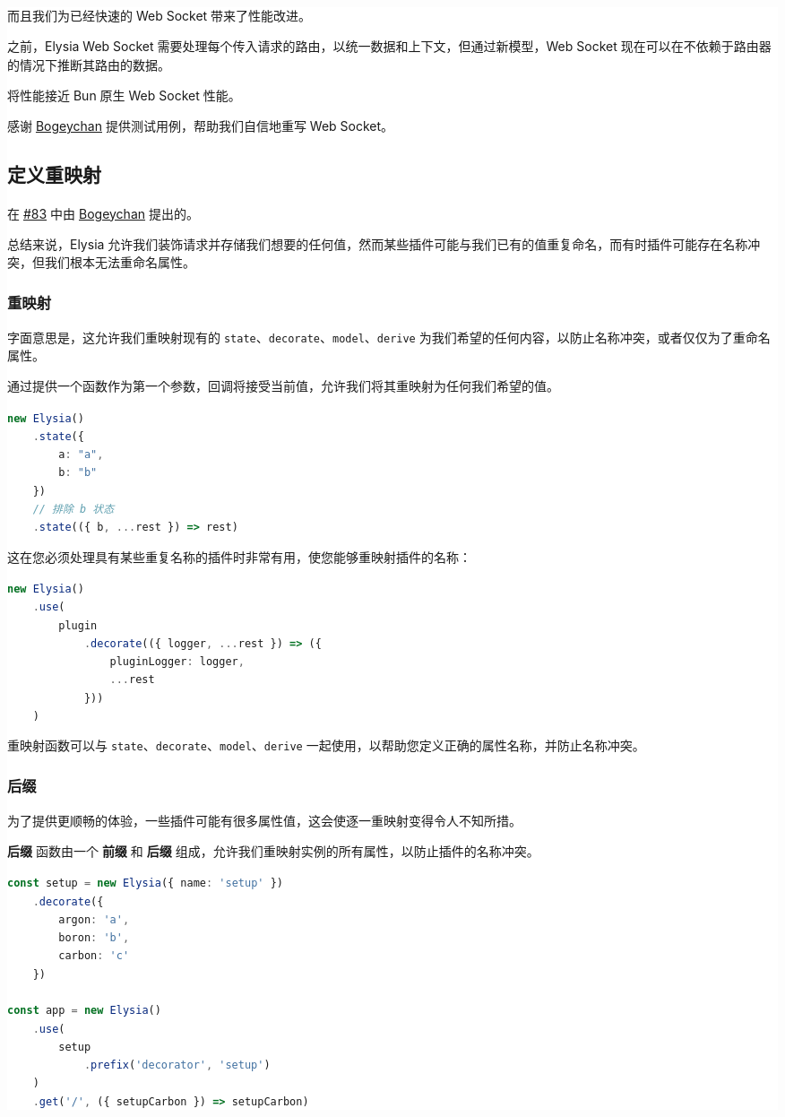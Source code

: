 而且我们为已经快速的 Web Socket 带来了性能改进。

之前，Elysia Web Socket 需要处理每个传入请求的路由，以统一数据和上下文，但通过新模型，Web Socket 现在可以在不依赖于路由器的情况下推断其路由的数据。

将性能接近 Bun 原生 Web Socket 性能。

感谢 [Bogeychan](https://github.com/bogeychan) 提供测试用例，帮助我们自信地重写 Web Socket。

## 定义重映射
在 [#83](https://github.com/elysiajs/elysia/issues/83) 中由 [Bogeychan](https://github.com/bogeychan) 提出的。

总结来说，Elysia 允许我们装饰请求并存储我们想要的任何值，然而某些插件可能与我们已有的值重复命名，而有时插件可能存在名称冲突，但我们根本无法重命名属性。

### 重映射
字面意思是，这允许我们重映射现有的 `state`、`decorate`、`model`、`derive` 为我们希望的任何内容，以防止名称冲突，或者仅仅为了重命名属性。

通过提供一个函数作为第一个参数，回调将接受当前值，允许我们将其重映射为任何我们希望的值。
```typescript
new Elysia()
    .state({
        a: "a",
        b: "b"
    })
    // 排除 b 状态
    .state(({ b, ...rest }) => rest)
```

这在您必须处理具有某些重复名称的插件时非常有用，使您能够重映射插件的名称：
```typescript
new Elysia()
    .use(
        plugin
            .decorate(({ logger, ...rest }) => ({
                pluginLogger: logger,
                ...rest
            }))
    )
```

重映射函数可以与 `state`、`decorate`、`model`、`derive` 一起使用，以帮助您定义正确的属性名称，并防止名称冲突。

### 后缀
为了提供更顺畅的体验，一些插件可能有很多属性值，这会使逐一重映射变得令人不知所措。

**后缀** 函数由一个 **前缀** 和 **后缀** 组成，允许我们重映射实例的所有属性，以防止插件的名称冲突。

```typescript
const setup = new Elysia({ name: 'setup' })
    .decorate({
        argon: 'a',
        boron: 'b',
        carbon: 'c'
    })

const app = new Elysia()
    .use(
        setup
            .prefix('decorator', 'setup')
    )
    .get('/', ({ setupCarbon }) => setupCarbon)
```
